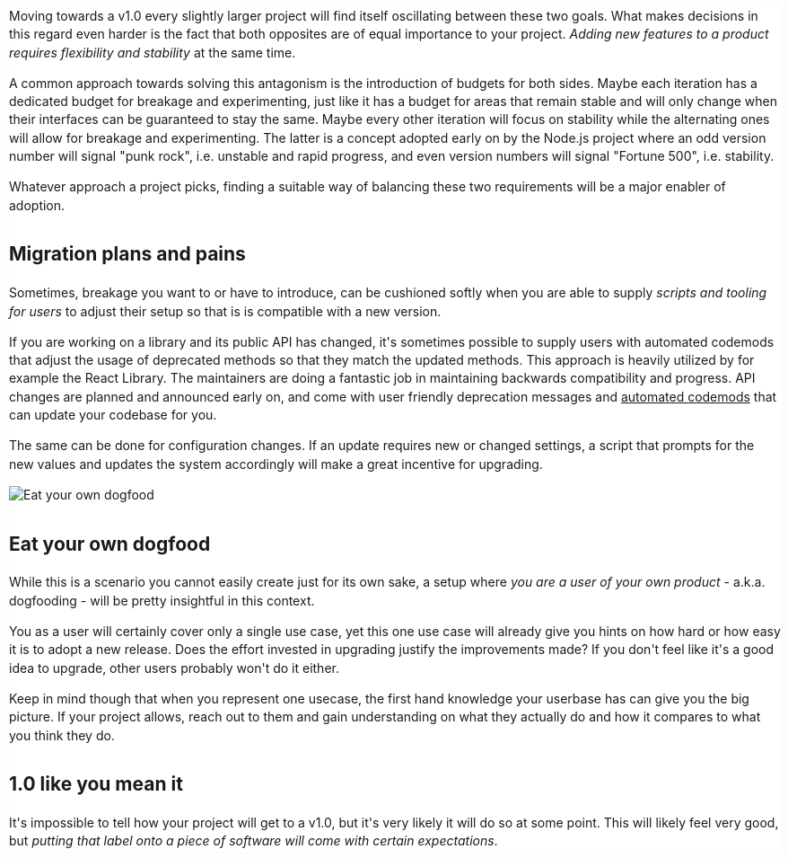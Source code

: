 Moving towards a v1.0 every slightly larger project will find itself oscillating between these two goals. What makes decisions in this regard even harder is the fact that both opposites are of equal importance to your project. *Adding new features to a product requires flexibility and stability* at the same time. 

A common approach towards solving this antagonism is the introduction of budgets for both sides. Maybe each iteration has a dedicated budget for breakage and experimenting, just like it has a budget for areas that remain stable and will only change when their interfaces can be guaranteed to stay the same. Maybe every other iteration will focus on stability while the alternating ones will allow for breakage and experimenting. The latter is a concept adopted early on by the Node.js project where an odd version number will signal "punk rock", i.e. unstable and rapid progress, and even version numbers will signal "Fortune 500", i.e. stability.

Whatever approach a project picks, finding a suitable way of balancing these two requirements will be a major enabler of adoption. 

## Migration plans and pains

Sometimes, breakage you want to or have to introduce, can be cushioned softly when you are able to supply *scripts and tooling for users* to adjust their setup so that is is compatible with a new version.

If you are working on a library and its public API has changed, it's sometimes possible to supply users with automated codemods that adjust the usage of deprecated methods so that they match the updated methods. This approach is heavily utilized by for example the React Library. The maintainers are doing a fantastic job in maintaining backwards compatibility and progress. API changes are planned and announced early on, and come with user friendly deprecation messages and [automated codemods](https://github.com/reactjs/react-codemod) that can update your codebase for you.

The same can be done for configuration changes. If an update requires new or changed settings, a script that prompts for the new values and updates the system accordingly will make a great incentive for upgrading.

<img class="smaller-image mt4" alt="Eat your own dogfood" src="/theme/images/offen-blog-0020-untoldRoads-C.png"/>

## Eat your own dogfood

While this is a scenario you cannot easily create just for its own sake, a setup where *you are a user of your own product* - a.k.a. dogfooding - will be pretty insightful in this context.

You as a user will certainly cover only a single use case, yet this one use case will already give you hints on how hard or how easy it is to adopt a new release. Does the effort invested in upgrading justify the improvements made? If you don't feel like it's a good idea to upgrade, other users probably won't do it either.

Keep in mind though that when you represent one usecase, the first hand knowledge your userbase has can give you the big picture. If your project allows, reach out to them and gain understanding on what they actually do and how it compares to what you think they do.

## 1.0 like you mean it

It's impossible to tell how your project will get to a v1.0, but it's very likely it will do so at some point. This will likely feel very good, but *putting that label onto a piece of software will come with certain expectations*.
